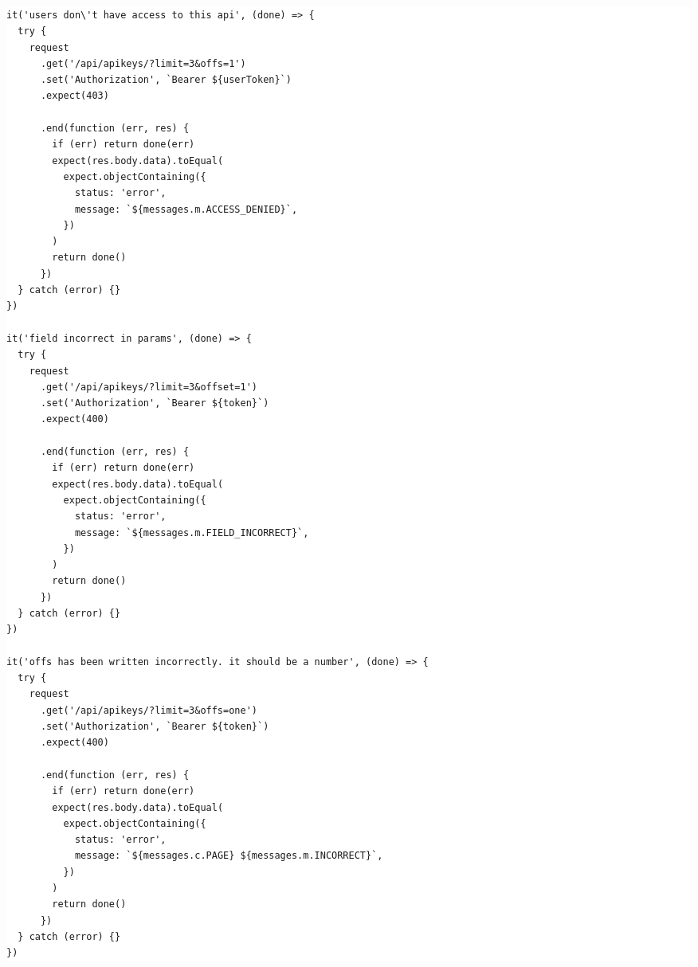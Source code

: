     it('users don\'t have access to this api', (done) => {
      try {
        request
          .get('/api/apikeys/?limit=3&offs=1')
          .set('Authorization', `Bearer ${userToken}`)
          .expect(403)
  
          .end(function (err, res) {
            if (err) return done(err)
            expect(res.body.data).toEqual(
              expect.objectContaining({
                status: 'error',
                message: `${messages.m.ACCESS_DENIED}`,
              })
            )
            return done()
          })
      } catch (error) {}
    })

    it('field incorrect in params', (done) => {
      try {
        request
          .get('/api/apikeys/?limit=3&offset=1')
          .set('Authorization', `Bearer ${token}`)
          .expect(400)
  
          .end(function (err, res) {
            if (err) return done(err)
            expect(res.body.data).toEqual(
              expect.objectContaining({
                status: 'error',
                message: `${messages.m.FIELD_INCORRECT}`,
              })
            )
            return done()
          })
      } catch (error) {}
    })

    it('offs has been written incorrectly. it should be a number', (done) => {
      try {
        request
          .get('/api/apikeys/?limit=3&offs=one')
          .set('Authorization', `Bearer ${token}`)
          .expect(400)
    
          .end(function (err, res) {
            if (err) return done(err)
            expect(res.body.data).toEqual(
              expect.objectContaining({
                status: 'error',
                message: `${messages.c.PAGE} ${messages.m.INCORRECT}`,
              })
            )
            return done()
          })
      } catch (error) {}
    })
